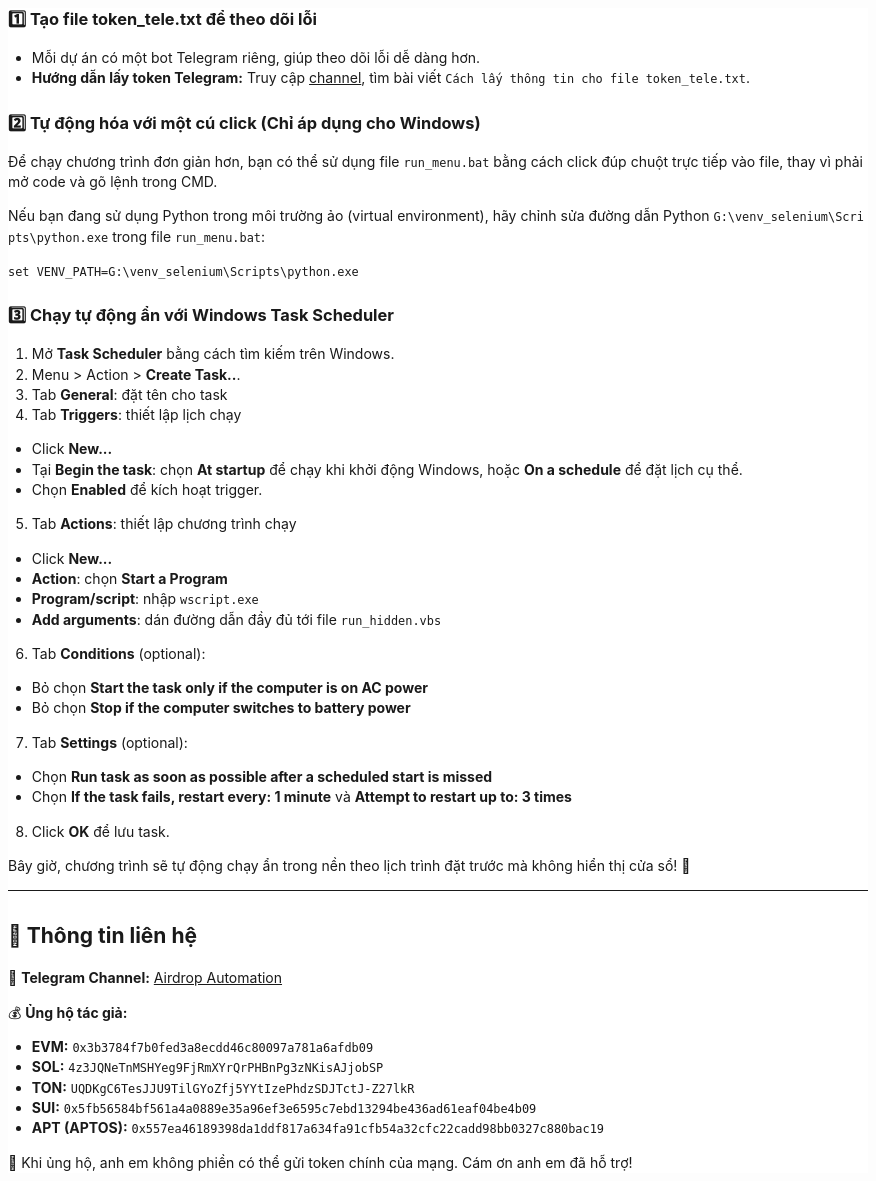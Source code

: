### 1️⃣ Tạo file token_tele.txt để theo dõi lỗi

- Mỗi dự án có một bot Telegram riêng, giúp theo dõi lỗi dễ dàng hơn.
- **Hướng dẫn lấy token Telegram:** Truy cập [channel](https://t.me/+8o9ebAT9ZSFlZGNl), tìm bài viết `Cách lấy thông tin cho file token_tele.txt`.

### 2️⃣ Tự động hóa với một cú click (Chỉ áp dụng cho Windows)

Để chạy chương trình đơn giản hơn, bạn có thể sử dụng file `run_menu.bat` bằng cách click đúp chuột trực tiếp vào file, thay vì phải mở code và gõ lệnh trong CMD.

Nếu bạn đang sử dụng Python trong môi trường ảo (virtual environment), hãy chỉnh sửa đường dẫn Python `G:\venv_selenium\Scripts\python.exe` trong file `run_menu.bat`:

```
set VENV_PATH=G:\venv_selenium\Scripts\python.exe
```

### 3️⃣ Chạy tự động ẩn với Windows Task Scheduler

1. Mở **Task Scheduler** bằng cách tìm kiếm trên Windows.
2. Menu > Action > **Create Task..**.
3. Tab **General**: đặt tên cho task
4. Tab **Triggers**: thiết lập lịch chạy
  - Click **New...**
  - Tại **Begin the task**: chọn **At startup** để chạy khi khởi động Windows, hoặc **On a schedule** để đặt lịch cụ thể.
  - Chọn **Enabled** để kích hoạt trigger.
5. Tab **Actions**: thiết lập chương trình chạy
  - Click **New...**
  - **Action**: chọn **Start a Program**
  - **Program/script**: nhập `wscript.exe`
  - **Add arguments**: dán đường dẫn đầy đủ tới file `run_hidden.vbs`
6. Tab **Conditions** (optional): 
  - Bỏ chọn **Start the task only if the computer is on AC power**
  - Bỏ chọn **Stop if the computer switches to battery power**
7. Tab **Settings** (optional):
  - Chọn **Run task as soon as possible after a scheduled start is missed**
  - Chọn **If the task fails, restart every: 1 minute** và **Attempt to restart up to: 3 times**
8. Click **OK** để lưu task.

Bây giờ, chương trình sẽ tự động chạy ẩn trong nền theo lịch trình đặt trước mà không hiển thị cửa sổ! 🚀

---

## 🔗 Thông tin liên hệ

📢 **Telegram Channel:** [Airdrop Automation](https://t.me/+8o9ebAT9ZSFlZGNl)

💰 **Ủng hộ tác giả:**

- **EVM:** `0x3b3784f7b0fed3a8ecdd46c80097a781a6afdb09`
- **SOL:** `4z3JQNeTnMSHYeg9FjRmXYrQrPHBnPg3zNKisAJjobSP`
- **TON:** `UQDKgC6TesJJU9TilGYoZfj5YYtIzePhdzSDJTctJ-Z27lkR`
- **SUI:** `0x5fb56584bf561a4a0889e35a96ef3e6595c7ebd13294be436ad61eaf04be4b09`
- **APT (APTOS):** `0x557ea46189398da1ddf817a634fa91cfb54a32cfc22cadd98bb0327c880bac19`

🙏 Khi ủng hộ, anh em không phiền có thể gửi token chính của mạng. Cám ơn anh em đã hỗ trợ!